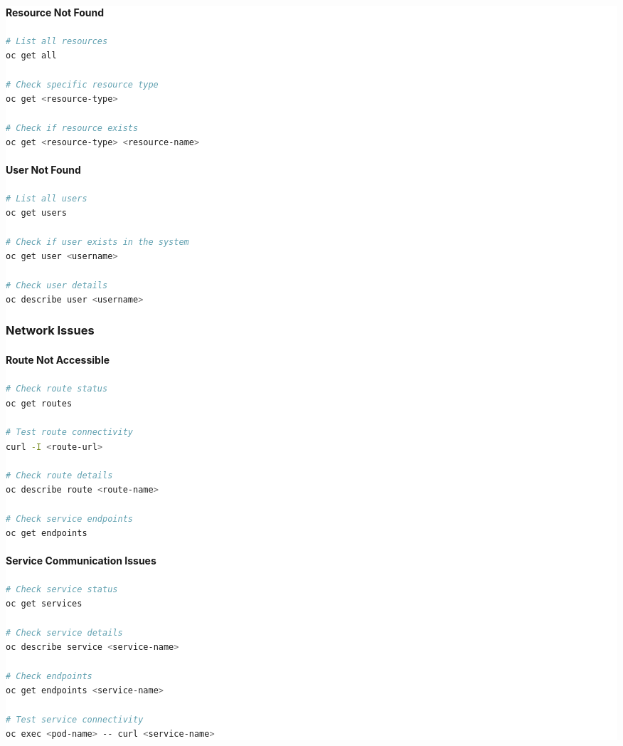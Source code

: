 #### Resource Not Found
```bash
# List all resources
oc get all

# Check specific resource type
oc get <resource-type>

# Check if resource exists
oc get <resource-type> <resource-name>
```

#### User Not Found
```bash
# List all users
oc get users

# Check if user exists in the system
oc get user <username>

# Check user details
oc describe user <username>
```

### Network Issues

#### Route Not Accessible
```bash
# Check route status
oc get routes

# Test route connectivity
curl -I <route-url>

# Check route details
oc describe route <route-name>

# Check service endpoints
oc get endpoints
```

#### Service Communication Issues
```bash
# Check service status
oc get services

# Check service details
oc describe service <service-name>

# Check endpoints
oc get endpoints <service-name>

# Test service connectivity
oc exec <pod-name> -- curl <service-name>
```

